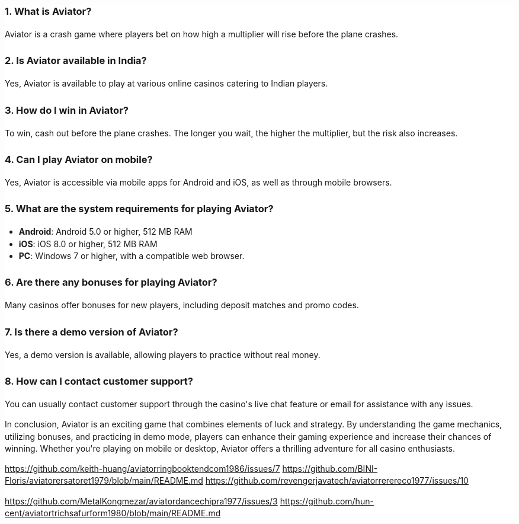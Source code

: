 ### 1. What is Aviator?

Aviator is a crash game where players bet on how high a multiplier will
rise before the plane crashes.

### 2. Is Aviator available in India?

Yes, Aviator is available to play at various online casinos catering to
Indian players.

### 3. How do I win in Aviator?

To win, cash out before the plane crashes. The longer you wait, the
higher the multiplier, but the risk also increases.

### 4. Can I play Aviator on mobile?

Yes, Aviator is accessible via mobile apps for Android and iOS, as well
as through mobile browsers.

### 5. What are the system requirements for playing Aviator?

-   **Android**: Android 5.0 or higher, 512 MB RAM
-   **iOS**: iOS 8.0 or higher, 512 MB RAM
-   **PC**: Windows 7 or higher, with a compatible web browser.

### 6. Are there any bonuses for playing Aviator?

Many casinos offer bonuses for new players, including deposit matches
and promo codes.

### 7. Is there a demo version of Aviator?

Yes, a demo version is available, allowing players to practice without
real money.

### 8. How can I contact customer support?

You can usually contact customer support through the casino\'s live chat
feature or email for assistance with any issues.

In conclusion, Aviator is an exciting game that combines elements of
luck and strategy. By understanding the game mechanics, utilizing
bonuses, and practicing in demo mode, players can enhance their gaming
experience and increase their chances of winning. Whether you\'re
playing on mobile or desktop, Aviator offers a thrilling adventure for
all casino enthusiasts.

https://github.com/keith-huang/aviatorringbooktendcom1986/issues/7
https://github.com/BINI-Floris/aviatorersatoret1979/blob/main/README.md
https://github.com/revengerjavatech/aviatorrerereco1977/issues/10

https://github.com/MetalKongmezar/aviatordancechipra1977/issues/3
https://github.com/hun-cent/aviatortrichsafurform1980/blob/main/README.md
